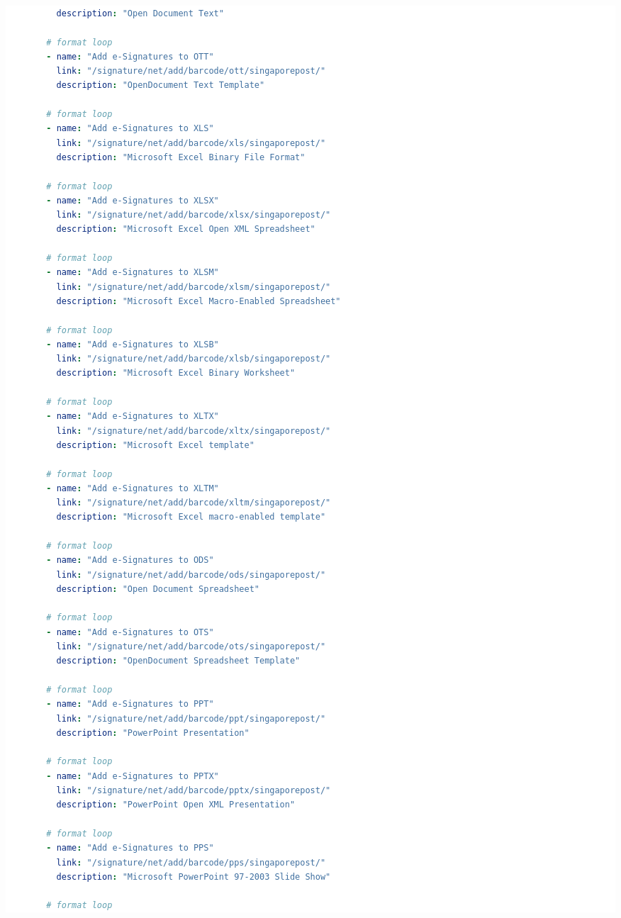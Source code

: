 ```yaml
          description: "Open Document Text"

        # format loop
        - name: "Add e-Signatures to OTT"
          link: "/signature/net/add/barcode/ott/singaporepost/"
          description: "OpenDocument Text Template"

        # format loop
        - name: "Add e-Signatures to XLS"
          link: "/signature/net/add/barcode/xls/singaporepost/"
          description: "Microsoft Excel Binary File Format"

        # format loop
        - name: "Add e-Signatures to XLSX"
          link: "/signature/net/add/barcode/xlsx/singaporepost/"
          description: "Microsoft Excel Open XML Spreadsheet"

        # format loop
        - name: "Add e-Signatures to XLSM"
          link: "/signature/net/add/barcode/xlsm/singaporepost/"
          description: "Microsoft Excel Macro-Enabled Spreadsheet"

        # format loop
        - name: "Add e-Signatures to XLSB"
          link: "/signature/net/add/barcode/xlsb/singaporepost/"
          description: "Microsoft Excel Binary Worksheet"

        # format loop
        - name: "Add e-Signatures to XLTX"
          link: "/signature/net/add/barcode/xltx/singaporepost/"
          description: "Microsoft Excel template"

        # format loop
        - name: "Add e-Signatures to XLTM"
          link: "/signature/net/add/barcode/xltm/singaporepost/"
          description: "Microsoft Excel macro-enabled template"

        # format loop
        - name: "Add e-Signatures to ODS"
          link: "/signature/net/add/barcode/ods/singaporepost/"
          description: "Open Document Spreadsheet"

        # format loop
        - name: "Add e-Signatures to OTS"
          link: "/signature/net/add/barcode/ots/singaporepost/"
          description: "OpenDocument Spreadsheet Template"

        # format loop
        - name: "Add e-Signatures to PPT"
          link: "/signature/net/add/barcode/ppt/singaporepost/"
          description: "PowerPoint Presentation"

        # format loop
        - name: "Add e-Signatures to PPTX"
          link: "/signature/net/add/barcode/pptx/singaporepost/"
          description: "PowerPoint Open XML Presentation"

        # format loop
        - name: "Add e-Signatures to PPS"
          link: "/signature/net/add/barcode/pps/singaporepost/"
          description: "Microsoft PowerPoint 97-2003 Slide Show"

        # format loop
```